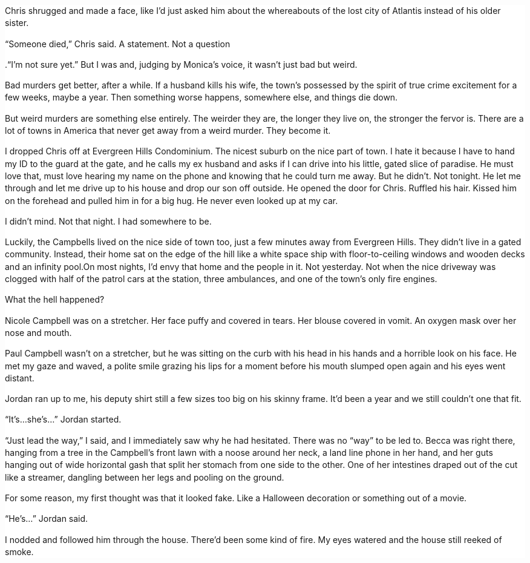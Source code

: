 Chris shrugged and made a face, like I’d just asked him about the whereabouts of the lost city of Atlantis instead of his older sister.

“Someone died,” Chris said. A statement. Not a question

.“I’m not sure yet.” But I was and, judging by Monica’s voice, it wasn’t just bad but weird.

Bad murders get better, after a while. If a husband kills his wife, the town’s possessed by the spirit of true crime excitement for a few weeks, maybe a year. Then something worse happens, somewhere else, and things die down.

But weird murders are something else entirely. The weirder they are, the longer they live on, the stronger the fervor is. There are a lot of towns in America that never get away from a weird murder. They become it.

I dropped Chris off at Evergreen Hills Condominium. The nicest suburb on the nice part of town. I hate it because I have to hand my ID to the guard at the gate, and he calls my ex husband and asks if I can drive into his little, gated slice of paradise. He must love that, must love hearing my name on the phone and knowing that he could turn me away. But he didn’t. Not tonight. He let me through and let me drive up to his house and drop our son off outside. He opened the door for Chris. Ruffled his hair. Kissed him on the forehead and pulled him in for a big hug. He never even looked up at my car.

I didn’t mind. Not that night. I had somewhere to be.

Luckily, the Campbells lived on the nice side of town too, just a few minutes away from Evergreen Hills. They didn’t live in a gated community. Instead, their home sat on the edge of the hill like a white space ship with floor-to-ceiling windows and wooden decks and an infinity pool.On most nights, I’d envy that home and the people in it. Not yesterday. Not when the nice driveway was clogged with half of the patrol cars at the station, three ambulances, and one of the town’s only fire engines.

What the hell happened?

Nicole Campbell was on a stretcher. Her face puffy and covered in tears. Her blouse covered in vomit. An oxygen mask over her nose and mouth.

Paul Campbell wasn’t on a stretcher, but he was sitting on the curb with his head in his hands and a horrible look on his face. He met my gaze and waved, a polite smile grazing his lips for a moment before his mouth slumped open again and his eyes went distant.

Jordan ran up to me, his deputy shirt still a few sizes too big on his skinny frame. It’d been a year and we still couldn’t one that fit.

“It’s…she’s…” Jordan started.

“Just lead the way,” I said, and I immediately saw why he had hesitated. There was no “way” to be led to. Becca was right there, hanging from a tree in the Campbell’s front lawn with a noose around her neck, a land line phone in her hand, and her guts hanging out of wide horizontal gash that split her stomach from one side to the other. One of her intestines draped out of the cut like a streamer, dangling between her legs and pooling on the ground.

For some reason, my first thought was that it looked fake. Like a Halloween decoration or something out of a movie.

“He’s…” Jordan said.

I nodded and followed him through the house. There’d been some kind of fire. My eyes watered and the house still reeked of smoke.
